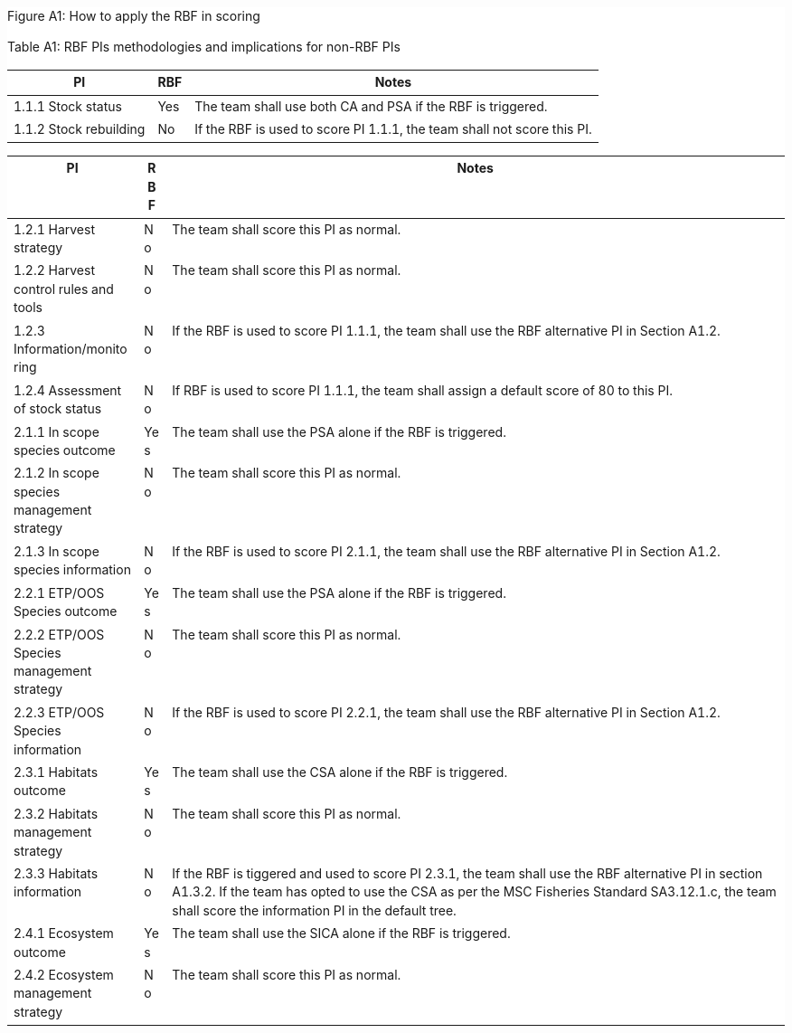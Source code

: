 Figure A1: How to apply the RBF in scoring



Table A1: RBF PIs methodologies and implications for non-RBF PIs

| PI                     | RBF   | Notes                                                                    |
|------------------------|-------|--------------------------------------------------------------------------|
| 1.1.1 Stock status     | Yes   | The team shall use both CA and PSA if  the RBF is triggered.             |
| 1.1.2 Stock rebuilding | No    | If the RBF is used to score PI 1.1.1, the  team shall not score this PI. |

| PI                                          | RBF   | Notes                                                                                                                                                                                                                                                                 |
|---------------------------------------------|-------|-----------------------------------------------------------------------------------------------------------------------------------------------------------------------------------------------------------------------------------------------------------------------|
| 1.2.1 Harvest strategy                      | No    | The team shall score this PI as normal.                                                                                                                                                                                                                               |
| 1.2.2 Harvest control rules and  tools      | No    | The team shall score this PI as normal.                                                                                                                                                                                                                               |
| 1.2.3 Information/monitoring                | No    | If the RBF is used to score PI 1.1.1, the  team shall use the RBF alternative PI in  Section A1.2.                                                                                                                                                                    |
| 1.2.4 Assessment of stock status            | No    | If RBF is used to score PI 1.1.1, the team  shall assign a default score of 80 to this PI.                                                                                                                                                                            |
| 2.1.1 In scope species outcome              | Yes   | The team shall use the PSA alone if the  RBF is triggered.                                                                                                                                                                                                            |
| 2.1.2 In scope species  management strategy | No    | The team shall score this PI as normal.                                                                                                                                                                                                                               |
| 2.1.3 In scope species information          | No    | If the RBF is used to score PI 2.1.1, the  team shall use the RBF alternative PI in  Section A1.2.                                                                                                                                                                    |
| 2.2.1 ETP/OOS Species outcome               | Yes   | The team shall use the PSA alone if the  RBF is triggered.                                                                                                                                                                                                            |
| 2.2.2 ETP/OOS Species  management strategy  | No    | The team shall score this PI as normal.                                                                                                                                                                                                                               |
| 2.2.3 ETP/OOS Species  information          | No    | If the RBF is used to score PI 2.2.1, the  team shall use the RBF alternative PI in  Section A1.2.                                                                                                                                                                    |
| 2.3.1 Habitats outcome                      | Yes   | The team shall use the CSA alone if the  RBF is triggered.                                                                                                                                                                                                            |
| 2.3.2 Habitats management  strategy         | No    | The team shall score this PI as normal.                                                                                                                                                                                                                               |
| 2.3.3 Habitats information                  | No    | If the RBF is tiggered and used to score PI  2.3.1, the team shall use the RBF  alternative PI in section A1.3.2.  If the team has opted to use the CSA as per  the MSC Fisheries Standard SA3.12.1.c,  the team shall score the information PI in  the default tree. |
| 2.4.1 Ecosystem outcome                     | Yes   | The team shall use the SICA alone if the  RBF is triggered.                                                                                                                                                                                                           |
| 2.4.2 Ecosystem management  strategy        | No    | The team shall score this PI as normal.                                                                                                                                                                                                                               |